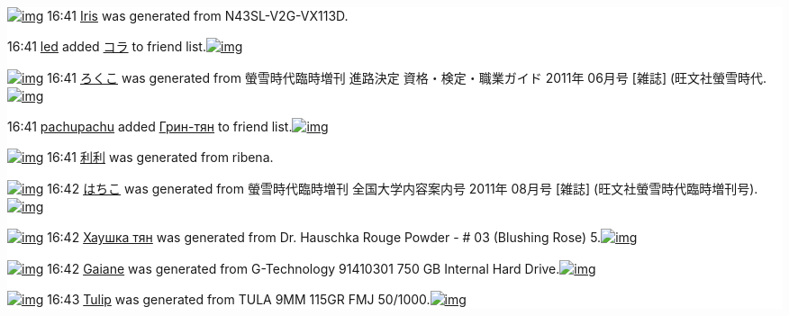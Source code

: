 [![img](http://kacdn08.appspot.com/5933354243325952/fe234.png)](http://www.barcodekanojo.com/kanojo/2786911/Iris) 16:41 [Iris](http://www.barcodekanojo.com/kanojo/2786911/Iris) was generated from N43SL-V2G-VX113D.

16:41 [led](http://www.barcodekanojo.com/user/437714/led) added [コラ](http://www.barcodekanojo.com/kanojo/3259/%E3%82%B3%E3%83%A9) to friend list.[![img](http://kacdn09.appspot.com/4870937442779136/a27c.png)](http://www.barcodekanojo.com/kanojo/3259/%E3%82%B3%E3%83%A9)

[![img](http://kacdn03.appspot.com/5526300596895744/a84b.png)](http://www.barcodekanojo.com/kanojo/2786912/%E3%82%8D%E3%81%8F%E3%81%93) 16:41 [ろくこ](http://www.barcodekanojo.com/kanojo/2786912/%E3%82%8D%E3%81%8F%E3%81%93) was generated from 螢雪時代臨時増刊 進路決定 資格・検定・職業ガイド 2011年 06月号 [雑誌] (旺文社螢雪時代.[![img](http://kacdn02.appspot.com/5150622223433728/9d70.jpg)](http://www.barcodekanojo.com/product_images/barcode/5351197/1391586042/50x50x,PE8,P9E,PA2,PE9,P9B,PAA,PE6,P99,P82,PE4,PBB,PA3,PE8,P87,PA8,PE6,P99,P82,PE5,PA2,P97,PE5,P88,P8A,P20,PE9,P80,PB2,PE8,PB7,PAF,PE6,PB1,PBA,PE5,PAE,P9A,P20,PE8,PB3,P87,PE6,PA0,PBC,PE3,P83,PBB,PE6,PA4,P9C,PE5,PAE,P9A,PE3,P83,PBB,PE8,P81,PB7,PE6,PA5,PAD,PE3,P82,PAC,PE3,P82,PA4,PE3,P83,P89,P202011,PE5,PB9,PB4,P2006,PE6,P9C,P88,PE5,P8F,PB7,P20,P5B,PE9,P9B,P91,PE8,PAA,P8C,P5D,P20,P28,PE6,P97,PBA,PE6,P96,P87,PE7,PA4,PBE,PE8,P9E,PA2,PE9,P9B,PAA,PE6,P99,P82,PE4,PBB,PA3.jpg,qw=88,ah=88.pagespeed.ic.nXCOjvzTgC.jpg)

16:41 [pachupachu](http://www.barcodekanojo.com/user/437741/pachupachu) added [Грин-тян](http://www.barcodekanojo.com/kanojo/2525237/%D0%93%D1%80%D0%B8%D0%BD-%D1%82%D1%8F%D0%BD) to friend list.[![img](http://kacdn01.appspot.com/4671815779614720/25875.png)](http://www.barcodekanojo.com/kanojo/2525237/%D0%93%D1%80%D0%B8%D0%BD-%D1%82%D1%8F%D0%BD)

[![img](http://kacdn06.appspot.com/4598035757662208/dea78.png)](http://www.barcodekanojo.com/kanojo/2786913/%E5%88%A9%E5%88%A9) 16:41 [利利](http://www.barcodekanojo.com/kanojo/2786913/%E5%88%A9%E5%88%A9) was generated from ribena.

[![img](http://kacdn10.appspot.com/4534678010724352/f883.png)](http://www.barcodekanojo.com/kanojo/2786914/%E3%81%AF%E3%81%A1%E3%81%93) 16:42 [はちこ](http://www.barcodekanojo.com/kanojo/2786914/%E3%81%AF%E3%81%A1%E3%81%93) was generated from 螢雪時代臨時増刊 全国大学内容案内号 2011年 08月号 [雑誌] (旺文社螢雪時代臨時増刊号).[![img](http://kacdn08.appspot.com/5402525813440512/319c.jpg)](http://www.barcodekanojo.com/product_images/barcode/5351200/1391586074/50x50x,PE8,P9E,PA2,PE9,P9B,PAA,PE6,P99,P82,PE4,PBB,PA3,PE8,P87,PA8,PE6,P99,P82,PE5,PA2,P97,PE5,P88,P8A,P20,PE5,P85,PA8,PE5,P9B,PBD,PE5,PA4,PA7,PE5,PAD,PA6,PE5,P86,P85,PE5,PAE,PB9,PE6,PA1,P88,PE5,P86,P85,PE5,P8F,PB7,P202011,PE5,PB9,PB4,P2008,PE6,P9C,P88,PE5,P8F,PB7,P20,P5B,PE9,P9B,P91,PE8,PAA,P8C,P5D,P20,P28,PE6,P97,PBA,PE6,P96,P87,PE7,PA4,PBE,PE8,P9E,PA2,PE9,P9B,PAA,PE6,P99,P82,PE4,PBB,PA3,PE8,P87,PA8,PE6,P99,P82,PE5,PA2,P97,PE5,P88,P8A,PE5,P8F,PB7,P29.jpg,qw=88,ah=88.pagespeed.ic.MZxuUlSmVk.jpg)

[![img](http://kacdn07.appspot.com/4823032988172288/3340.png)](http://www.barcodekanojo.com/kanojo/2786915/%D0%A5%D0%B0%D1%83%D1%88%D0%BA%D0%B0%20%D1%82%D1%8F%D0%BD) 16:42 [Хаушка тян](http://www.barcodekanojo.com/kanojo/2786915/%D0%A5%D0%B0%D1%83%D1%88%D0%BA%D0%B0%20%D1%82%D1%8F%D0%BD) was generated from Dr. Hauschka Rouge Powder - # 03 (Blushing Rose) 5.[![img](http://kacdn02.appspot.com/5578791137050624/f8b2.jpg)](http://www.barcodekanojo.com/product_images/barcode/5351201/1391586094/50x50xDr.,P20Hauschka,P20Rouge,P20Powder,P20-,P20,P23,P2003,P20,P28Blushing,P20Rose,P29,P205.jpg,qw=88,ah=88.pagespeed.ic.-LIJbwCDue.jpg)

[![img](http://kacdn03.appspot.com/6601457344184320/643b.png)](http://www.barcodekanojo.com/kanojo/2786916/Gaiane) 16:42 [Gaiane](http://www.barcodekanojo.com/kanojo/2786916/Gaiane) was generated from G-Technology 91410301 750 GB Internal Hard Drive.[![img](http://kacdn05.appspot.com/5521335077830656/39f8.jpg)](http://www.barcodekanojo.com/product_images/barcode/5351202/1391586114/50x50xG-Technology,P2091410301,P20750,P20GB,P20Internal,P20Hard,P20Drive.jpg,qw=88,ah=88.pagespeed.ic.OfgkdmB7Up.jpg)

[![img](http://kacdn07.appspot.com/5469458583781376/7543.png)](http://www.barcodekanojo.com/kanojo/2786917/Tulip) 16:43 [Tulip](http://www.barcodekanojo.com/kanojo/2786917/Tulip) was generated from TULA 9MM 115GR FMJ 50/1000.[![img](http://kacdn08.appspot.com/4724420539056128/d468.jpg)](http://www.barcodekanojo.com/product_images/barcode/5351203/1391586129/TULA%209MM%20115GR%20FMJ%2050%2F1000.jpg)
